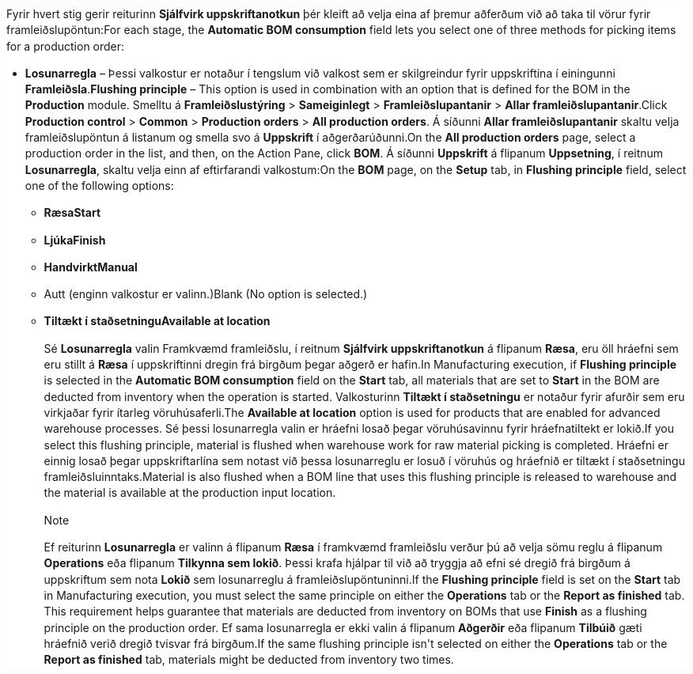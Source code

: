 
<span data-ttu-id="b3998-140">Fyrir hvert stig gerir reiturinn **Sjálfvirk uppskriftanotkun** þér kleift að velja eina af þremur aðferðum við að taka til vörur fyrir framleiðslupöntun:</span><span class="sxs-lookup"><span data-stu-id="b3998-140">For each stage, the **Automatic BOM consumption** field lets you select one of three methods for picking items for a production order:</span></span>

- <span data-ttu-id="b3998-141">**Losunarregla** – Þessi valkostur er notaður í tengslum við valkost sem er skilgreindur fyrir uppskriftina í einingunni **Framleiðsla**.</span><span class="sxs-lookup"><span data-stu-id="b3998-141">**Flushing principle** – This option is used in combination with an option that is defined for the BOM in the **Production** module.</span></span> <span data-ttu-id="b3998-142">Smelltu á **Framleiðslustýring** &gt; **Sameiginlegt** &gt; **Framleiðslupantanir** &gt; **Allar framleiðslupantanir**.</span><span class="sxs-lookup"><span data-stu-id="b3998-142">Click **Production control** &gt; **Common** &gt; **Production orders** &gt; **All production orders**.</span></span> <span data-ttu-id="b3998-143">Á síðunni **Allar framleiðslupantanir** skaltu velja framleiðslupöntun á listanum og smella svo á **Uppskrift** í aðgerðarúðunni.</span><span class="sxs-lookup"><span data-stu-id="b3998-143">On the **All production orders** page, select a production order in the list, and then, on the Action Pane, click **BOM**.</span></span> <span data-ttu-id="b3998-144">Á síðunni **Uppskrift** á flipanum **Uppsetning**, í reitnum **Losunarregla**, skaltu velja einn af eftirfarandi valkostum:</span><span class="sxs-lookup"><span data-stu-id="b3998-144">On the **BOM** page, on the **Setup** tab, in **Flushing principle** field, select one of the following options:</span></span>

  - <span data-ttu-id="b3998-145">**Ræsa**</span><span class="sxs-lookup"><span data-stu-id="b3998-145">**Start**</span></span>
  - <span data-ttu-id="b3998-146">**Ljúka**</span><span class="sxs-lookup"><span data-stu-id="b3998-146">**Finish**</span></span>
  - <span data-ttu-id="b3998-147">**Handvirkt**</span><span class="sxs-lookup"><span data-stu-id="b3998-147">**Manual**</span></span>
  - <span data-ttu-id="b3998-148">Autt (enginn valkostur er valinn.)</span><span class="sxs-lookup"><span data-stu-id="b3998-148">Blank (No option is selected.)</span></span>
  - <span data-ttu-id="b3998-149">**Tiltækt í staðsetningu**</span><span class="sxs-lookup"><span data-stu-id="b3998-149">**Available at location**</span></span>

    <span data-ttu-id="b3998-150">Sé **Losunarregla** valin Framkvæmd framleiðslu, í reitnum **Sjálfvirk uppskriftanotkun** á flipanum **Ræsa**, eru öll hráefni sem eru stillt á **Ræsa** í uppskriftinni dregin frá birgðum þegar aðgerð er hafin.</span><span class="sxs-lookup"><span data-stu-id="b3998-150">In Manufacturing execution, if **Flushing principle** is selected in the **Automatic BOM consumption** field on the **Start** tab, all materials that are set to **Start** in the BOM are deducted from inventory when the operation is started.</span></span> <span data-ttu-id="b3998-151">Valkosturinn **Tiltækt í staðsetningu** er notaður fyrir afurðir sem eru virkjaðar fyrir ítarleg vöruhúsaferli.</span><span class="sxs-lookup"><span data-stu-id="b3998-151">The **Available at location** option is used for products that are enabled for advanced warehouse processes.</span></span> <span data-ttu-id="b3998-152">Sé þessi losunarregla valin er hráefni losað þegar vöruhúsavinnu fyrir hráefnatiltekt er lokið.</span><span class="sxs-lookup"><span data-stu-id="b3998-152">If you select this flushing principle, material is flushed when warehouse work for raw material picking is completed.</span></span> <span data-ttu-id="b3998-153">Hráefni er einnig losað þegar uppskriftarlína sem notast við þessa losunarreglu er losuð í vöruhús og hráefnið er tiltækt í staðsetningu framleiðsluinntaks.</span><span class="sxs-lookup"><span data-stu-id="b3998-153">Material is also flushed when a BOM line that uses this flushing principle is released to warehouse and the material is available at the production input location.</span></span>

    > [!NOTE]
    > <span data-ttu-id="b3998-154">Ef reiturinn **Losunarregla** er valinn á flipanum **Ræsa** í framkvæmd framleiðslu verður þú að velja sömu reglu á flipanum **Operations** eða flipanum **Tilkynna sem lokið**. Þessi krafa hjálpar til við að tryggja að efni sé dregið frá birgðum á uppskriftum sem nota **Lokið** sem losunarreglu á framleiðslupöntuninni.</span><span class="sxs-lookup"><span data-stu-id="b3998-154">If the **Flushing principle** field is set on the **Start** tab in Manufacturing execution, you must select the same principle on either the **Operations** tab or the **Report as finished** tab. This requirement helps guarantee that materials are deducted from inventory on BOMs that use **Finish** as a flushing principle on the production order.</span></span> <span data-ttu-id="b3998-155">Ef sama losunarregla er ekki valin á flipanum **Aðgerðir** eða flipanum **Tilbúið** gæti hráefnið verið dregið tvisvar frá birgðum.</span><span class="sxs-lookup"><span data-stu-id="b3998-155">If the same flushing principle isn't selected on either the **Operations** tab or the **Report as finished** tab, materials might be deducted from inventory two times.</span></span>
